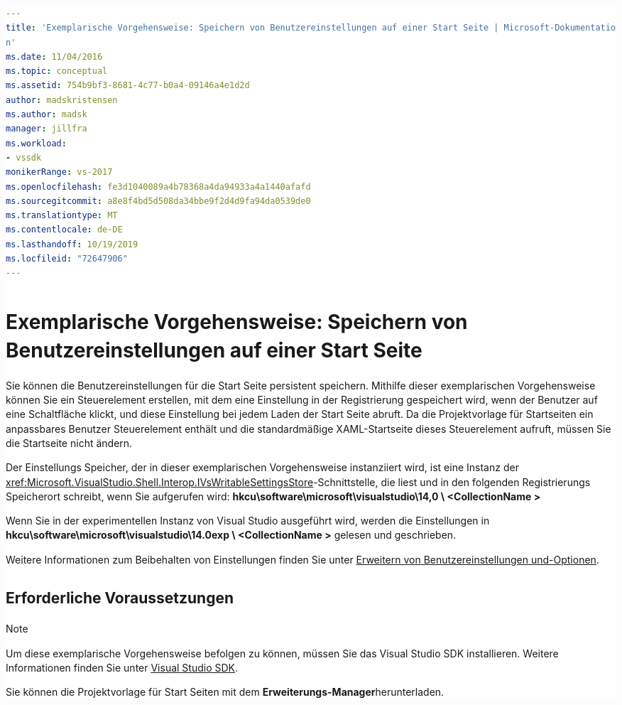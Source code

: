 ```yaml
---
title: 'Exemplarische Vorgehensweise: Speichern von Benutzereinstellungen auf einer Start Seite | Microsoft-Dokumentation'
ms.date: 11/04/2016
ms.topic: conceptual
ms.assetid: 754b9bf3-8681-4c77-b0a4-09146a4e1d2d
author: madskristensen
ms.author: madsk
manager: jillfra
ms.workload:
- vssdk
monikerRange: vs-2017
ms.openlocfilehash: fe3d1040089a4b78368a4da94933a4a1440afafd
ms.sourcegitcommit: a8e8f4bd5d508da34bbe9f2d4d9fa94da0539de0
ms.translationtype: MT
ms.contentlocale: de-DE
ms.lasthandoff: 10/19/2019
ms.locfileid: "72647906"
---
```

# <a name="walkthrough-save-user-settings-on-a-start-page"></a>Exemplarische Vorgehensweise: Speichern von Benutzereinstellungen auf einer Start Seite

Sie können die Benutzereinstellungen für die Start Seite persistent speichern. Mithilfe dieser exemplarischen Vorgehensweise können Sie ein Steuerelement erstellen, mit dem eine Einstellung in der Registrierung gespeichert wird, wenn der Benutzer auf eine Schaltfläche klickt, und diese Einstellung bei jedem Laden der Start Seite abruft. Da die Projektvorlage für Startseiten ein anpassbares Benutzer Steuerelement enthält und die standardmäßige XAML-Startseite dieses Steuerelement aufruft, müssen Sie die Startseite nicht ändern.

Der Einstellungs Speicher, der in dieser exemplarischen Vorgehensweise instanziiert wird, ist eine Instanz der <xref:Microsoft.VisualStudio.Shell.Interop.IVsWritableSettingsStore>-Schnittstelle, die liest und in den folgenden Registrierungs Speicherort schreibt, wenn Sie aufgerufen wird: **hkcu\software\microsoft\visualstudio\14,0 \\ \<CollectionName >**

Wenn Sie in der experimentellen Instanz von Visual Studio ausgeführt wird, werden die Einstellungen in **hkcu\software\microsoft\visualstudio\14.0exp \\ \<CollectionName >** gelesen und geschrieben.

Weitere Informationen zum Beibehalten von Einstellungen finden Sie unter [Erweitern von Benutzereinstellungen und-Optionen](../extensibility/extending-user-settings-and-options.md).

## <a name="prerequisites"></a>Erforderliche Voraussetzungen

> [!NOTE]
> Um diese exemplarische Vorgehensweise befolgen zu können, müssen Sie das Visual Studio SDK installieren. Weitere Informationen finden Sie unter [Visual Studio SDK](../extensibility/visual-studio-sdk.md).
>
> Sie können die Projektvorlage für Start Seiten mit dem **Erweiterungs-Manager**herunterladen.

